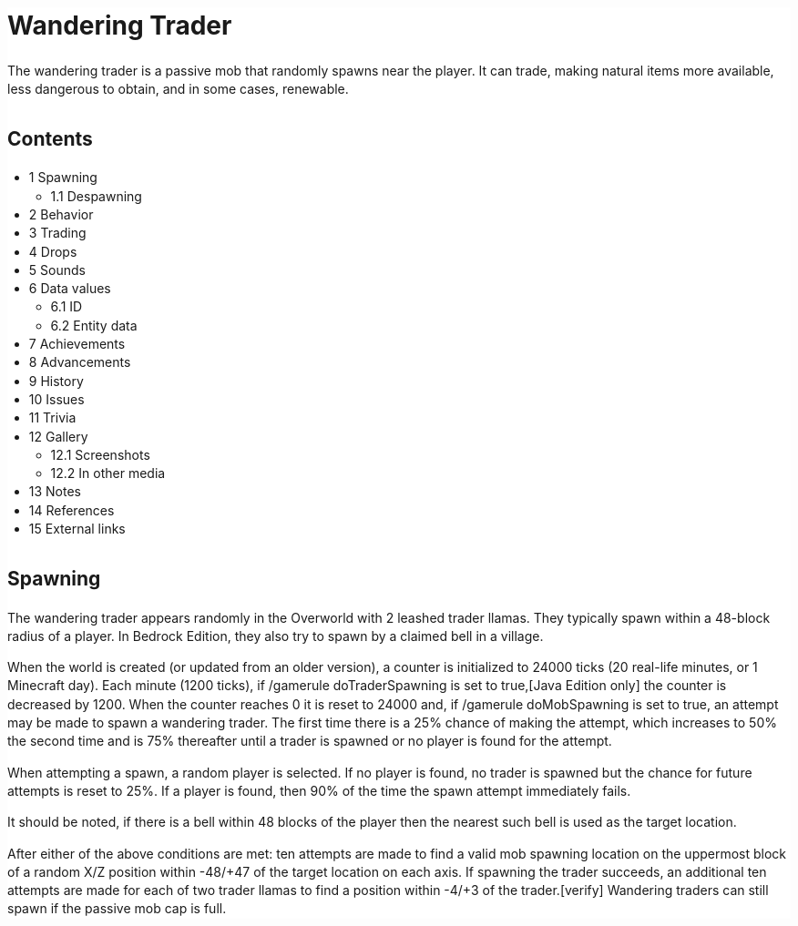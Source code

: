 # Wandering Trader
The wandering trader is a passive mob that randomly spawns near the player. It can trade, making natural items more available, less dangerous to obtain, and in some cases, renewable.

## Contents
- 1 Spawning
	- 1.1 Despawning
- 2 Behavior
- 3 Trading
- 4 Drops
- 5 Sounds
- 6 Data values
	- 6.1 ID
	- 6.2 Entity data
- 7 Achievements
- 8 Advancements
- 9 History
- 10 Issues
- 11 Trivia
- 12 Gallery
	- 12.1 Screenshots
	- 12.2 In other media
- 13 Notes
- 14 References
- 15 External links

## Spawning
The wandering trader appears randomly in the Overworld with 2 leashed trader llamas. They typically spawn within a 48-block radius of a player. In Bedrock Edition, they also try to spawn by a claimed bell in a village. 

When the world is created (or updated from an older version), a counter is initialized to 24000 ticks (20 real-life minutes, or 1 Minecraft day). Each minute (1200 ticks), if /gamerule doTraderSpawning is set to true,‌[Java Edition  only] the counter is decreased by 1200. When the counter reaches 0 it is reset to 24000 and, if /gamerule doMobSpawning is set to true, an attempt may be made to spawn a wandering trader. The first time there is a 25% chance of making the attempt, which increases to 50% the second time and is 75% thereafter until a trader is spawned or no player is found for the attempt.

When attempting a spawn, a random player is selected. If no player is found, no trader is spawned but the chance for future attempts is reset to 25%. If a player is found, then 90% of the time the spawn attempt immediately fails.    

It should be noted, if there is a bell within 48 blocks of the player then the nearest such bell is used as the target location.

After either of the above conditions are met: ten attempts are made to find a valid mob spawning location on the uppermost block of a random X/Z position within -48/+47 of the target location on each axis. If spawning the trader succeeds, an additional ten attempts are made for each of two trader llamas to find a position within -4/+3 of the trader.[verify] Wandering traders can still spawn if the passive mob cap is full.
